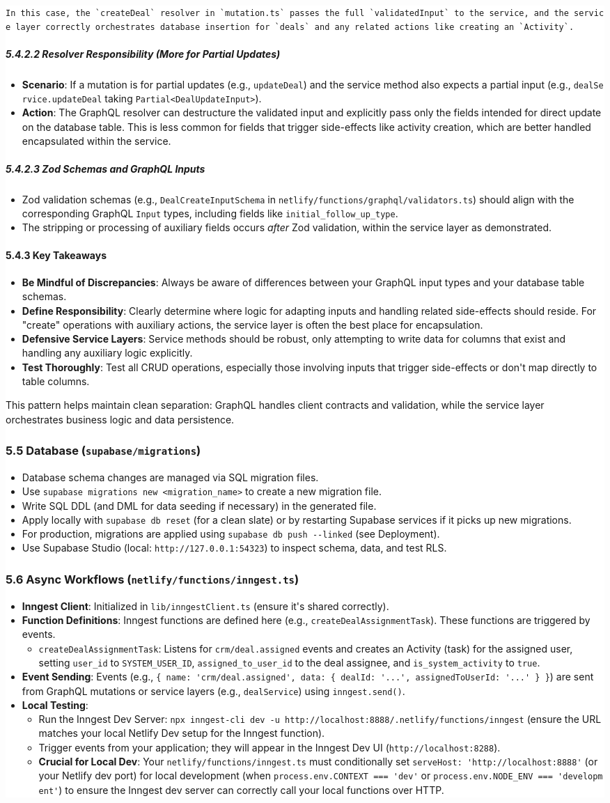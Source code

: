     In this case, the `createDeal` resolver in `mutation.ts` passes the full `validatedInput` to the service, and the service layer correctly orchestrates database insertion for `deals` and any related actions like creating an `Activity`.

##### 5.4.2.2 Resolver Responsibility (More for Partial Updates)

*   **Scenario**: If a mutation is for partial updates (e.g., `updateDeal`) and the service method also expects a partial input (e.g., `dealService.updateDeal` taking `Partial<DealUpdateInput>`).
*   **Action**: The GraphQL resolver can destructure the validated input and explicitly pass only the fields intended for direct update on the database table. This is less common for fields that trigger side-effects like activity creation, which are better handled encapsulated within the service.

##### 5.4.2.3 Zod Schemas and GraphQL Inputs

*   Zod validation schemas (e.g., `DealCreateInputSchema` in `netlify/functions/graphql/validators.ts`) should align with the corresponding GraphQL `Input` types, including fields like `initial_follow_up_type`.
*   The stripping or processing of auxiliary fields occurs *after* Zod validation, within the service layer as demonstrated.

#### 5.4.3 Key Takeaways

*   **Be Mindful of Discrepancies**: Always be aware of differences between your GraphQL input types and your database table schemas.
*   **Define Responsibility**: Clearly determine where logic for adapting inputs and handling related side-effects should reside. For "create" operations with auxiliary actions, the service layer is often the best place for encapsulation.
*   **Defensive Service Layers**: Service methods should be robust, only attempting to write data for columns that exist and handling any auxiliary logic explicitly.
*   **Test Thoroughly**: Test all CRUD operations, especially those involving inputs that trigger side-effects or don't map directly to table columns.

This pattern helps maintain clean separation: GraphQL handles client contracts and validation, while the service layer orchestrates business logic and data persistence.

### 5.5 Database (`supabase/migrations`)

*   Database schema changes are managed via SQL migration files.
*   Use `supabase migrations new <migration_name>` to create a new migration file.
*   Write SQL DDL (and DML for data seeding if necessary) in the generated file.
*   Apply locally with `supabase db reset` (for a clean slate) or by restarting Supabase services if it picks up new migrations.
*   For production, migrations are applied using `supabase db push --linked` (see Deployment).
*   Use Supabase Studio (local: `http://127.0.0.1:54323`) to inspect schema, data, and test RLS.

### 5.6 Async Workflows (`netlify/functions/inngest.ts`)

*   **Inngest Client**: Initialized in `lib/inngestClient.ts` (ensure it's shared correctly).
*   **Function Definitions**: Inngest functions are defined here (e.g., `createDealAssignmentTask`). These functions are triggered by events.
    *   `createDealAssignmentTask`: Listens for `crm/deal.assigned` events and creates an Activity (task) for the assigned user, setting `user_id` to `SYSTEM_USER_ID`, `assigned_to_user_id` to the deal assignee, and `is_system_activity` to `true`.
*   **Event Sending**: Events (e.g., `{ name: 'crm/deal.assigned', data: { dealId: '...', assignedToUserId: '...' } }`) are sent from GraphQL mutations or service layers (e.g., `dealService`) using `inngest.send()`.
*   **Local Testing**:
    *   Run the Inngest Dev Server: `npx inngest-cli dev -u http://localhost:8888/.netlify/functions/inngest` (ensure the URL matches your local Netlify Dev setup for the Inngest function).
    *   Trigger events from your application; they will appear in the Inngest Dev UI (`http://localhost:8288`).
    *   **Crucial for Local Dev**: Your `netlify/functions/inngest.ts` must conditionally set `serveHost: 'http://localhost:8888'` (or your Netlify dev port) for local development (when `process.env.CONTEXT === 'dev'` or `process.env.NODE_ENV === 'development'`) to ensure the Inngest dev server can correctly call your local functions over HTTP.

